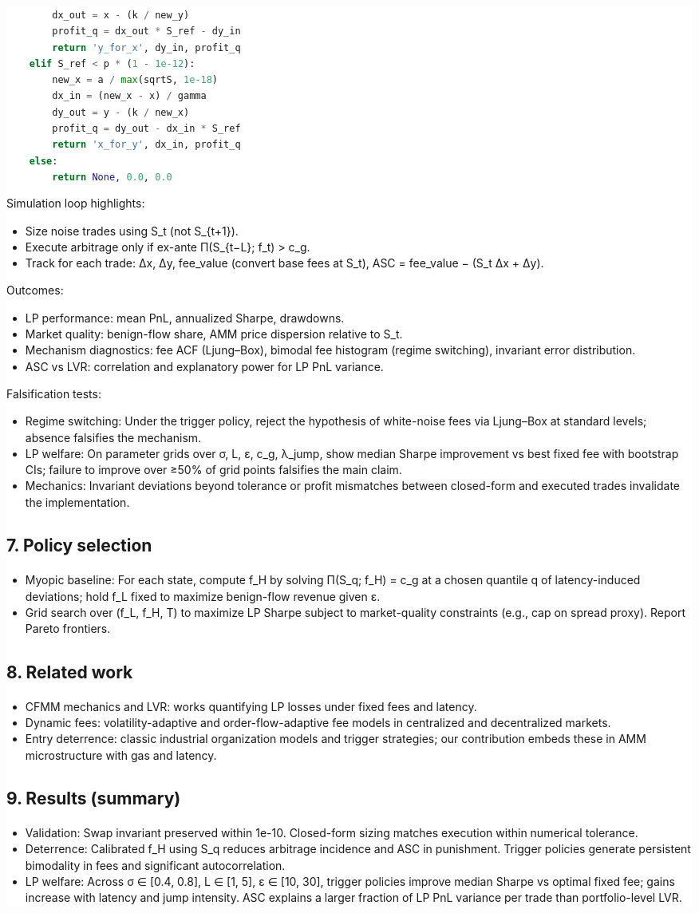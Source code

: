 ```python
        dx_out = x - (k / new_y)
        profit_q = dx_out * S_ref - dy_in
        return 'y_for_x', dy_in, profit_q
    elif S_ref < p * (1 - 1e-12):
        new_x = a / max(sqrtS, 1e-18)
        dx_in = (new_x - x) / gamma
        dy_out = y - (k / new_x)
        profit_q = dy_out - dx_in * S_ref
        return 'x_for_y', dx_in, profit_q
    else:
        return None, 0.0, 0.0
```

Simulation loop highlights:
- Size noise trades using S_t (not S_{t+1}).
- Execute arbitrage only if ex-ante Π(S_{t−L}; f_t) > c_g.
- Track for each trade: Δx, Δy, fee_value (convert base fees at S_t), ASC = fee_value − (S_t Δx + Δy).

Outcomes:
- LP performance: mean PnL, annualized Sharpe, drawdowns.
- Market quality: benign-flow share, AMM price dispersion relative to S_t.
- Mechanism diagnostics: fee ACF (Ljung–Box), bimodal fee histogram (regime switching), invariant error distribution.
- ASC vs LVR: correlation and explanatory power for LP PnL variance.

Falsification tests:
- Regime switching: Under the trigger policy, reject the hypothesis of white-noise fees via Ljung–Box at standard levels; absence falsifies the mechanism.
- LP welfare: On parameter grids over σ, L, ε, c_g, λ_jump, show median Sharpe improvement vs best fixed fee with bootstrap CIs; failure to improve over ≥50% of grid points falsifies the main claim.
- Mechanics: Invariant deviations beyond tolerance or profit mismatches between closed-form and executed trades invalidate the implementation.

## 7. Policy selection
- Myopic baseline: For each state, compute f_H by solving Π(S_q; f_H) = c_g at a chosen quantile q of latency-induced deviations; hold f_L fixed to maximize benign-flow revenue given ε.
- Grid search over (f_L, f_H, T) to maximize LP Sharpe subject to market-quality constraints (e.g., cap on spread proxy). Report Pareto frontiers.

## 8. Related work
- CFMM mechanics and LVR: works quantifying LP losses under fixed fees and latency.
- Dynamic fees: volatility-adaptive and order-flow-adaptive fee models in centralized and decentralized markets.
- Entry deterrence: classic industrial organization models and trigger strategies; our contribution embeds these in AMM microstructure with gas and latency.

## 9. Results (summary)
- Validation: Swap invariant preserved within 1e-10. Closed-form sizing matches execution within numerical tolerance.
- Deterrence: Calibrated f_H using S_q reduces arbitrage incidence and ASC in punishment. Trigger policies generate persistent bimodality in fees and significant autocorrelation.
- LP welfare: Across σ ∈ [0.4, 0.8], L ∈ [1, 5], ε ∈ [10, 30], trigger policies improve median Sharpe vs optimal fixed fee; gains increase with latency and jump intensity. ASC explains a larger fraction of LP PnL variance per trade than portfolio-level LVR.
